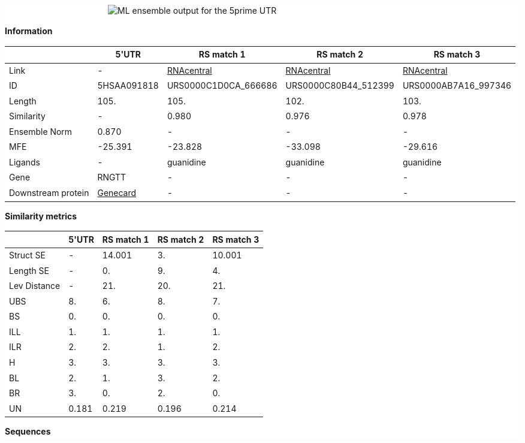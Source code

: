 
<div class="row">
    <div class="column_center">
        <img src="../../alns/ens/ens_1072.png" alt="ML ensemble output for the 5prime UTR" style="width:60%; display:block; margin-left:auto; margin-right:auto;">
    </div>
</div>


**Information**

| | 5'UTR       | RS match 1   | RS match 2  | RS match 3 |
| ---- | ----------- | ----------- | ----------- | ----------- |
| <span title="Link to the sequence source">Link</span> | -  | <a href="https://rnacentral.org/rna/URS0000C1D0CA/666686" target="_blank" rel="noopener noreferrer">RNAcentral</a>     |<a href="https://rnacentral.org/rna/URS0000C80B44/512399" target="_blank" rel="noopener noreferrer">RNAcentral</a>  | <a href="https://rnacentral.org/rna/URS0000AB7A16/997346" target="_blank" rel="noopener noreferrer">RNAcentral</a>   |
| <span title="ID within respective databases">ID</span>  | 5HSAA091818     | URS0000C1D0CA_666686     | URS0000C80B44_512399     | URS0000AB7A16_997346     |
| <span title="Length of the sequence in question">Length</span>  | 105.     |  105.    | 102.   |  103.    |
| <span title="Similarity score calculated from all similarity metrics">Similarity</span>  | - | 0.980 | 0.976 | 0.978 |
| <span title="Ensemble classification via all 19 ML classifiers">Ensemble Norm</span>  | 0.870 | - | - | - |
| <span title="Nupack Mean Free Energy of the secondary structure">MFE</span>  | -25.391 | -23.828 | -33.098 | -29.616 |
| <span title="Reported Ligand match on RNAcentral or via RFAM">Ligands</span>  | - | guanidine | guanidine | guanidine |
| <span title="Homo Sapiens gene abbreviation">Gene</span>  | RNGTT | - | - | - |
| <span title="Link to the sequence source">Downstream protein</span>  | <a href="https://www.genecards.org/cgi-bin/carddisp.pl?gene=RNGTT" target="_blank" rel="noopener noreferrer"> Genecard </a>   |    -    | -  | - |


**Similarity metrics**

| | 5'UTR       | RS match 1   | RS match 2  | RS match 3 |
| ---- | ----------- | ----------- | ----------- | ----------- |
| <span title="Structural feature squared error">Struct SE</span> | - | 14.001 | 3. | 10.001 |
| <span title="Length difference squared error">Length SE</span> | - | 0. | 9. | 4. |
| <span title="Edit distance of both dot structures">Lev Distance</span> | - | 21. | 20. | 21. |
| <span title="Unbranched stack count">UBS</span>| 8. | 6. | 8. | 7. |
| <span title="Branched stack counts">BS</span> | 0. | 0. | 0. | 0. |
| <span title="Inner loop left count">ILL</span> | 1. | 1. | 1. | 1. |
| <span title="Inner loop right count">ILR</span> | 2. | 2. | 1. | 2. |
| <span title="Hairpin counts">H</span> | 3. | 3. | 3. | 3. |
| <span title="Bulges left count">BL</span> | 2. | 1. | 3. | 2. |
| <span title="Bulges right count">BR</span> | 3. | 0. | 2. | 0. |
| <span title="Unpaired nucleotide %">UN</span> | 0.181 | 0.219 | 0.196 | 0.214 |

**Sequences**
